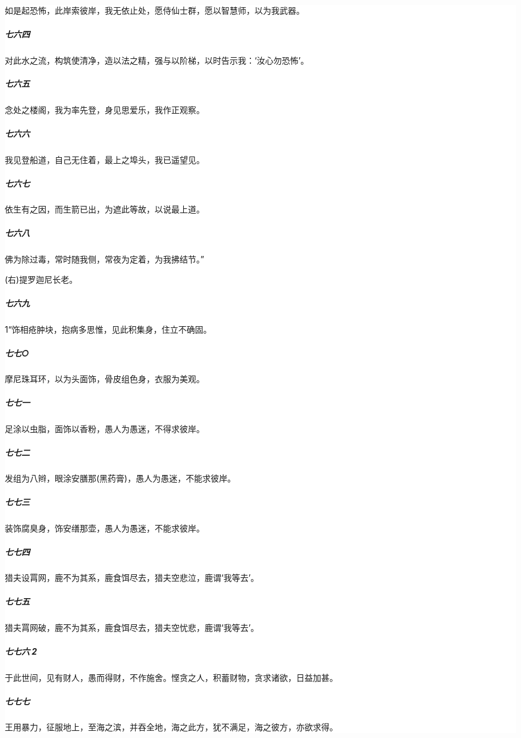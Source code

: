 如是起恐怖，此岸索彼岸，我无依止处，愿侍仙士群，愿以智慧师，以为我武器。

##### 七六四 

对此水之流，构筑使清净，造以法之精，强与以阶梯，以时告示我：‘汝心勿恐怖’。

##### 七六五 

念处之楼阁，我为率先登，身见思爱乐，我作正观察。

##### 七六六 

我见登船道，自己无住着，最上之埠头，我已遥望见。

##### 七六七 

依生有之因，而生箭已出，为遮此等故，以说最上道。

##### 七六八 

佛为除过毒，常时随我侧，常夜为定着，为我拂结节。”

(右)提罗迦尼长老。

##### 七六九 

1“饰相疮肿块，抱病多思惟，见此积集身，住立不确固。

##### 七七○ 

摩尼珠耳环，以为头面饰，骨皮组色身，衣服为美观。

##### 七七一 

足涂以虫脂，面饰以香粉，愚人为愚迷，不得求彼岸。

##### 七七二 

发组为八辫，眼涂安膳那(黑药膏)，愚人为愚迷，不能求彼岸。

##### 七七三 

装饰腐臭身，饰安缮那壶，愚人为愚迷，不能求彼岸。

##### 七七四 

猎夫设罥网，鹿不为其系，鹿食饵尽去，猎夫空悲泣，鹿谓‘我等去’。

##### 七七五 

猎夫罥网破，鹿不为其系，鹿食饵尽去，猎夫空忧悲，鹿谓‘我等去’。

##### 七七六 2 

于此世间，见有财人，愚而得财，不作施舍。悭贪之人，积蓄财物，贪求诸欲，日益加甚。

##### 七七七 

王用暴力，征服地上，至海之滨，并吞全地，海之此方，犹不满足，海之彼方，亦欲求得。

